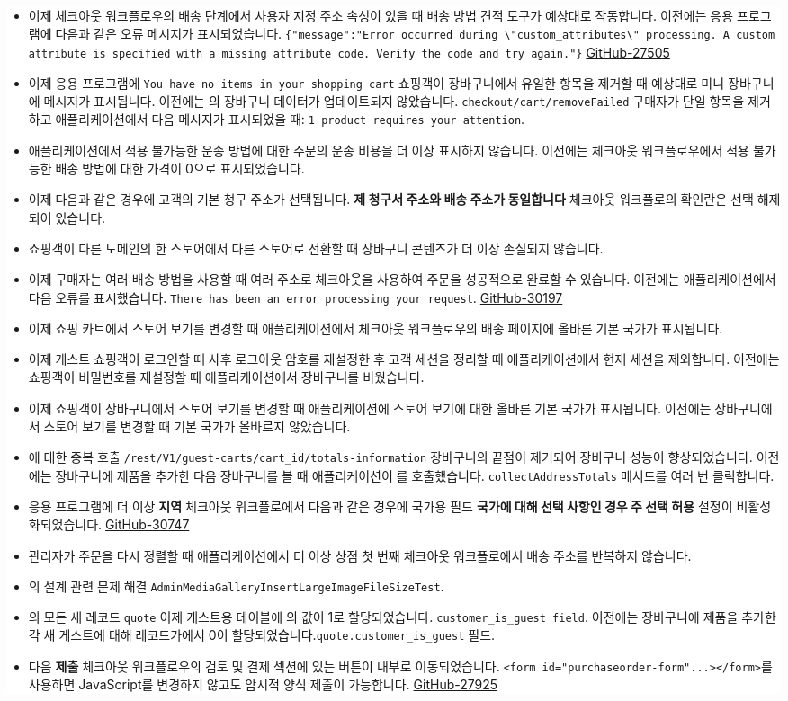 * 이제 체크아웃 워크플로우의 배송 단계에서 사용자 지정 주소 속성이 있을 때 배송 방법 견적 도구가 예상대로 작동합니다. 이전에는 응용 프로그램에 다음과 같은 오류 메시지가 표시되었습니다. `{"message":"Error occurred during \"custom_attributes\" processing. A custom attribute is specified with a missing attribute code. Verify the code and try again."}` [GitHub-27505](https://github.com/magento/magento2/issues/27505)



* 이제 응용 프로그램에 `You have no items in your shopping cart` 쇼핑객이 장바구니에서 유일한 항목을 제거할 때 예상대로 미니 장바구니에 메시지가 표시됩니다. 이전에는 의 장바구니 데이터가 업데이트되지 않았습니다. `checkout/cart/removeFailed` 구매자가 단일 항목을 제거하고 애플리케이션에서 다음 메시지가 표시되었을 때: `1 product requires your attention`.



* 애플리케이션에서 적용 불가능한 운송 방법에 대한 주문의 운송 비용을 더 이상 표시하지 않습니다. 이전에는 체크아웃 워크플로우에서 적용 불가능한 배송 방법에 대한 가격이 0으로 표시되었습니다.



* 이제 다음과 같은 경우에 고객의 기본 청구 주소가 선택됩니다. **제 청구서 주소와 배송 주소가 동일합니다** 체크아웃 워크플로의 확인란은 선택 해제되어 있습니다.



* 쇼핑객이 다른 도메인의 한 스토어에서 다른 스토어로 전환할 때 장바구니 콘텐츠가 더 이상 손실되지 않습니다.



* 이제 구매자는 여러 배송 방법을 사용할 때 여러 주소로 체크아웃을 사용하여 주문을 성공적으로 완료할 수 있습니다. 이전에는 애플리케이션에서 다음 오류를 표시했습니다. `There has been an error processing your request`. [GitHub-30197](https://github.com/magento/magento2/issues/30197)



* 이제 쇼핑 카트에서 스토어 보기를 변경할 때 애플리케이션에서 체크아웃 워크플로우의 배송 페이지에 올바른 기본 국가가 표시됩니다.



* 이제 게스트 쇼핑객이 로그인할 때 사후 로그아웃 암호를 재설정한 후 고객 세션을 정리할 때 애플리케이션에서 현재 세션을 제외합니다. 이전에는 쇼핑객이 비밀번호를 재설정할 때 애플리케이션에서 장바구니를 비웠습니다.



* 이제 쇼핑객이 장바구니에서 스토어 보기를 변경할 때 애플리케이션에 스토어 보기에 대한 올바른 기본 국가가 표시됩니다. 이전에는 장바구니에서 스토어 보기를 변경할 때 기본 국가가 올바르지 않았습니다.



* 에 대한 중복 호출 `/rest/V1/guest-carts/cart_id/totals-information` 장바구니의 끝점이 제거되어 장바구니 성능이 향상되었습니다. 이전에는 장바구니에 제품을 추가한 다음 장바구니를 볼 때 애플리케이션이 를 호출했습니다. `collectAddressTotals` 메서드를 여러 번 클릭합니다.



* 응용 프로그램에 더 이상 **지역** 체크아웃 워크플로에서 다음과 같은 경우에 국가용 필드 **국가에 대해 선택 사항인 경우 주 선택 허용** 설정이 비활성화되었습니다. [GitHub-30747](https://github.com/magento/magento2/issues/30747)



* 관리자가 주문을 다시 정렬할 때 애플리케이션에서 더 이상 상점 첫 번째 체크아웃 워크플로에서 배송 주소를 반복하지 않습니다.



* 의 설계 관련 문제 해결 `AdminMediaGalleryInsertLargeImageFileSizeTest`.



* 의 모든 새 레코드 `quote` 이제 게스트용 테이블에 의 값이 1로 할당되었습니다. `customer_is_guest field`. 이전에는 장바구니에 제품을 추가한 각 새 게스트에 대해 레코드가에서 0이 할당되었습니다.`quote.customer_is_guest` 필드.



* 다음 **제출** 체크아웃 워크플로우의 검토 및 결제 섹션에 있는 버튼이 내부로 이동되었습니다. `<form id="purchaseorder-form"...></form>`를 사용하면 JavaScript를 변경하지 않고도 암시적 양식 제출이 가능합니다. [GitHub-27925](https://github.com/magento/magento2/issues/27925)
